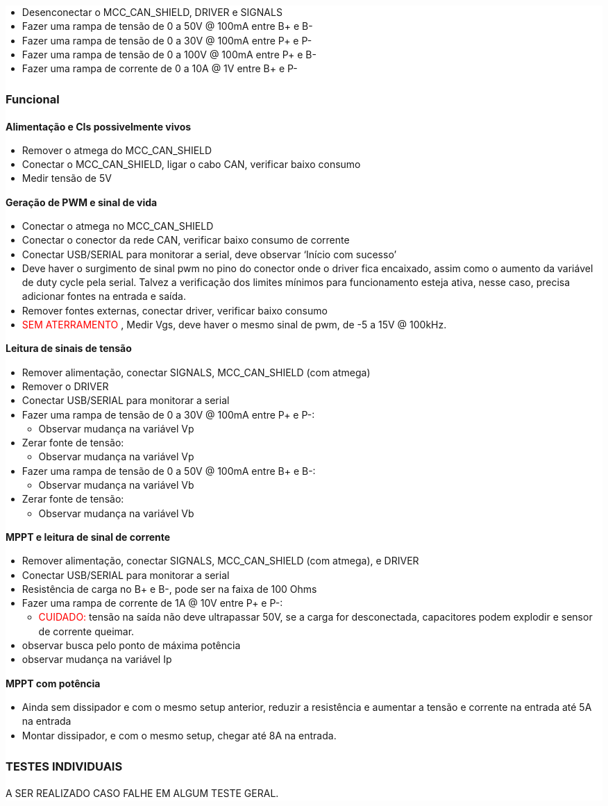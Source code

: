  - Desenconectar o MCC_CAN_SHIELD, DRIVER e SIGNALS
 - Fazer uma rampa de tensão de 0 a 50V @ 100mA entre B+ e B-
 - Fazer uma rampa de tensão de 0 a 30V @ 100mA entre P+ e P-
 - Fazer uma rampa de tensão de 0 a 100V @ 100mA entre P+ e B-
 - Fazer uma rampa de corrente de 0 a 10A @ 1V entre B+ e P-

### Funcional
**Alimentação e CIs possivelmente vivos**

 - Remover o atmega do MCC_CAN_SHIELD
 - Conectar o MCC_CAN_SHIELD, ligar o cabo CAN, verificar baixo consumo
 - Medir tensão de 5V

**Geração de PWM e sinal de vida**

 - Conectar o atmega no MCC_CAN_SHIELD
 - Conectar o conector da rede CAN, verificar baixo consumo de corrente
 - Conectar USB/SERIAL para monitorar a serial, deve observar ‘Início com sucesso’
 - Deve haver o surgimento de sinal pwm no pino do conector onde o driver fica encaixado, assim como o aumento da variável de duty cycle pela serial. Talvez a verificação dos limites mínimos para funcionamento esteja ativa, nesse caso, precisa adicionar fontes na entrada e saída.
 - Remover fontes externas, conectar driver, verificar baixo consumo
 - <span style="color:red"> SEM ATERRAMENTO </span>, Medir Vgs, deve haver o mesmo sinal de pwm, de -5 a 15V @ 100kHz.

**Leitura de sinais de tensão**
 - Remover alimentação, conectar SIGNALS, MCC_CAN_SHIELD (com atmega)
 - Remover o DRIVER
 - Conectar USB/SERIAL para monitorar a serial
 - Fazer uma rampa de tensão de 0 a 30V @ 100mA entre P+ e P-:
    - Observar mudança na variável Vp
 - Zerar fonte de tensão:
    - Observar mudança na variável Vp
 - Fazer uma rampa de tensão de 0 a 50V @ 100mA entre B+ e B-:
    - Observar mudança na variável Vb
 - Zerar fonte de tensão:
    - Observar mudança na variável Vb

**MPPT e leitura de sinal de corrente**
 - Remover alimentação, conectar SIGNALS, MCC_CAN_SHIELD (com atmega), e DRIVER
 - Conectar USB/SERIAL para monitorar a serial
 - Resistência de carga no B+ e B-, pode ser na faixa de 100 Ohms
 - Fazer uma rampa de corrente de 1A @ 10V entre P+ e P-:
    -  <span style="color:red"> CUIDADO: </span> tensão na saída não deve ultrapassar 50V, se a carga for desconectada, capacitores podem explodir e sensor de corrente queimar.
 - observar busca pelo ponto de máxima potência
 - observar mudança na variável Ip

**MPPT com potência**
 - Ainda sem dissipador e com o mesmo setup anterior, reduzir a resistência e aumentar a tensão e corrente na entrada até 5A na entrada
 - Montar dissipador, e com o mesmo setup, chegar até 8A na entrada.

### TESTES INDIVIDUAIS
A SER REALIZADO CASO FALHE EM ALGUM TESTE GERAL.
